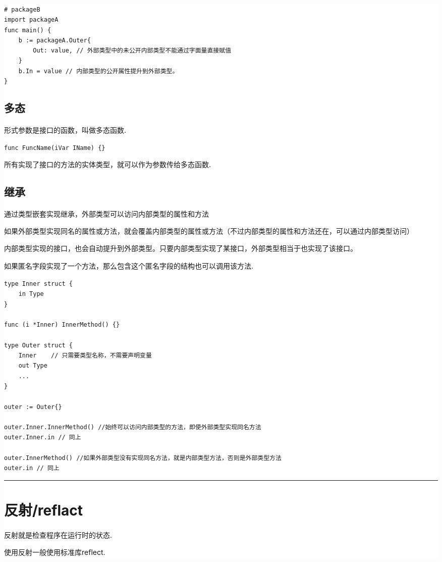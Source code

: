     # packageB
    import packageA
    func main() {
        b := packageA.Outer{
            Out: value, // 外部类型中的未公开内部类型不能通过字面量直接赋值
        }
        b.In = value // 内部类型的公开属性提升到外部类型。
    }

## 多态

形式参数是接口的函数，叫做多态函数.

    func FuncName(iVar IName) {}

所有实现了接口的方法的实体类型，就可以作为参数传给多态函数.

## 继承

通过类型嵌套实现继承，外部类型可以访问内部类型的属性和方法

如果外部类型实现同名的属性或方法，就会覆盖内部类型的属性或方法（不过内部类型的属性和方法还在，可以通过内部类型访问）

内部类型实现的接口，也会自动提升到外部类型。只要内部类型实现了某接口，外部类型相当于也实现了该接口。

如果匿名字段实现了一个方法，那么包含这个匿名字段的结构也可以调用该方法.

    type Inner struct {
        in Type
    }

    func (i *Inner) InnerMethod() {}

    type Outer struct {
        Inner    // 只需要类型名称，不需要声明变量
        out Type
        ...
    }

    outer := Outer{}

    outer.Inner.InnerMethod() //始终可以访问内部类型的方法，即使外部类型实现同名方法
    outer.Inner.in // 同上

    outer.InnerMethod() //如果外部类型没有实现同名方法，就是内部类型方法，否则是外部类型方法
    outer.in // 同上

***

# 反射/reflact

反射就是检查程序在运行时的状态.

使用反射一般使用标准库reflect.

